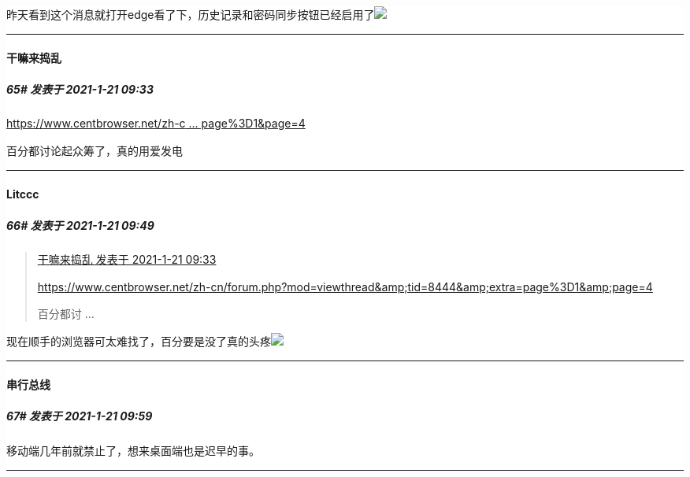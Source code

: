 昨天看到这个消息就打开edge看了下，历史记录和密码同步按钮已经启用了<img src="https://static.saraba1st.com/image/smiley/face2017/037.png" referrerpolicy="no-referrer">







*****

####  干嘛来捣乱  
##### 65#       发表于 2021-1-21 09:33



[https://www.centbrowser.net/zh-c ... page%3D1&amp;page=4](https://www.centbrowser.net/zh-cn/forum.php?mod=viewthread&amp;tid=8444&amp;extra=page%3D1&amp;page=4)


百分都讨论起众筹了，真的用爱发电







*****

####  Litccc  
##### 66#       发表于 2021-1-21 09:49



<blockquote><a href="httphttps://bbs.saraba1st.com/2b/forum.php?mod=redirect&amp;goto=findpost&amp;pid=50099533&amp;ptid=1983089" target="_blank">干嘛来捣乱 发表于 2021-1-21 09:33</a>

https://www.centbrowser.net/zh-cn/forum.php?mod=viewthread&amp;tid=8444&amp;extra=page%3D1&amp;page=4


百分都讨 ...</blockquote>
现在顺手的浏览器可太难找了，百分要是没了真的头疼<img src="https://static.saraba1st.com/image/smiley/face2017/068.png" referrerpolicy="no-referrer">







*****

####  串行总线  
##### 67#       发表于 2021-1-21 09:59




移动端几年前就禁止了，想来桌面端也是迟早的事。







*****
